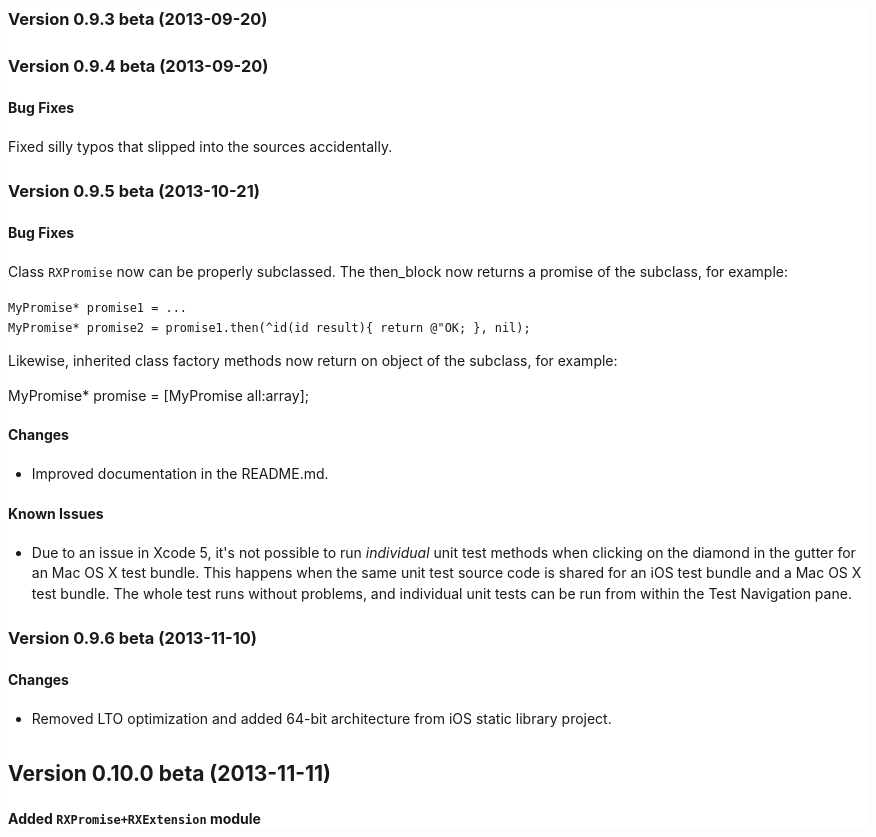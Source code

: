  


### Version 0.9.3 beta (2013-09-20)
### Version 0.9.4 beta (2013-09-20)

#### Bug Fixes

Fixed silly typos that slipped into the sources accidentally.




### Version 0.9.5 beta (2013-10-21)

#### Bug Fixes

Class `RXPromise` now can be properly subclassed. The then_block now returns a promise of the subclass, for example:

    MyPromise* promise1 = ...
    MyPromise* promise2 = promise1.then(^id(id result){ return @"OK; }, nil);


Likewise, inherited class factory methods now return on object of the subclass, for example:

  MyPromise* promise = [MyPromise all:array];




#### Changes

 -  Improved documentation in the README.md.




 #### Known Issues
 
 -  Due to an issue in Xcode 5, it's not possible to run *individual* unit test methods when clicking on the diamond in the gutter for an Mac OS X test bundle. This happens when the same unit test source code is shared for an iOS test bundle and a Mac OS X test bundle. The whole test runs without problems, and individual unit tests can be run from within the Test Navigation pane.
 


### Version 0.9.6 beta (2013-11-10)

#### Changes

- Removed LTO optimization and added 64-bit architecture from iOS static library project.




## Version 0.10.0 beta (2013-11-11)


#### Added `RXPromise+RXExtension` module
